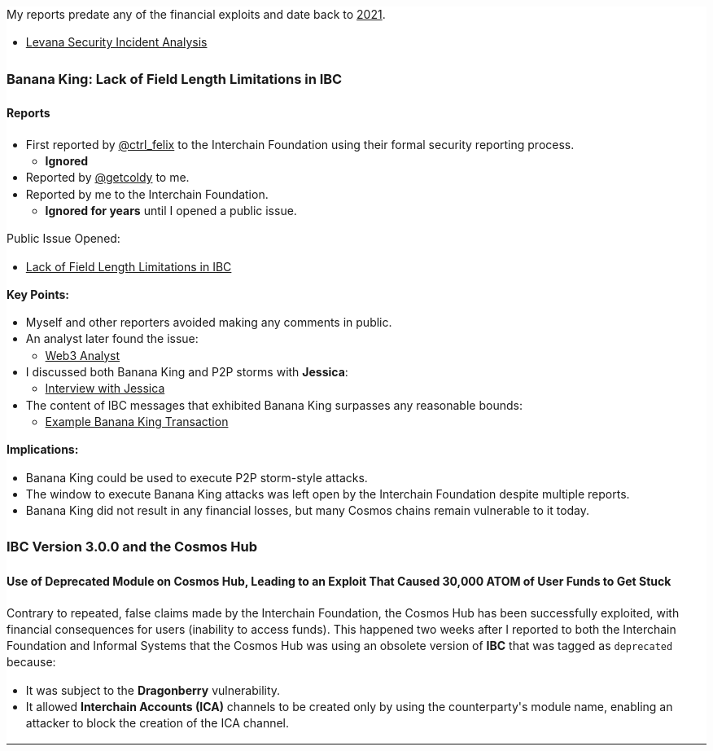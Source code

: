 My reports predate any of the financial exploits and date back to [2021](./p2pstorms/2023-08-15_report_1395694%20(1).pdf).

- [Levana Security Incident Analysis](https://www.range.org/blog/levana-security-incident-in-depth-analysis)

### Banana King: Lack of Field Length Limitations in IBC

#### Reports

- First reported by [@ctrl_felix](https://x.com/@ctrl_felix) to the Interchain Foundation using their formal security reporting process.
  - **Ignored**
- Reported by [@getcoldy](https://x.com/@getcoldy) to me.
- Reported by me to the Interchain Foundation.
  - **Ignored for years** until I opened a public issue.

Public Issue Opened:

- [Lack of Field Length Limitations in IBC](https://github.com/cosmos/ibc-go/issues/4859)

**Key Points:**

- Myself and other reporters avoided making any comments in public.
- An analyst later found the issue:
  - [Web3 Analyst](https://x.com/web3_analyst/status/1635687287962112000)
- I discussed both Banana King and P2P storms with **Jessica**:
  - [Interview with Jessica](https://x.com/gadikian/status/1822265519304569057)
- The content of IBC messages that exhibited Banana King surpasses any reasonable bounds:
  - [Example Banana King Transaction](https://www.mintscan.io/osmosis/tx/D62F0F0354C4DEA0D9DFCA596D9BC3F2943DBA7D24818009DFD725F883088DD0)

**Implications:**

- Banana King could be used to execute P2P storm-style attacks.
- The window to execute Banana King attacks was left open by the Interchain Foundation despite multiple reports.
- Banana King did not result in any financial losses, but many Cosmos chains remain vulnerable to it today.

### IBC Version 3.0.0 and the Cosmos Hub

#### Use of Deprecated Module on Cosmos Hub, Leading to an Exploit That Caused 30,000 ATOM of User Funds to Get Stuck

Contrary to repeated, false claims made by the Interchain Foundation, the Cosmos Hub has been successfully exploited, with financial consequences for users (inability to access funds). This happened two weeks after I reported to both the Interchain Foundation and Informal Systems that the Cosmos Hub was using an obsolete version of **IBC** that was tagged as `deprecated` because:

- It was subject to the **Dragonberry** vulnerability.
- It allowed **Interchain Accounts (ICA)** channels to be created only by using the counterparty's module name, enabling an attacker to block the creation of the ICA channel.

---
